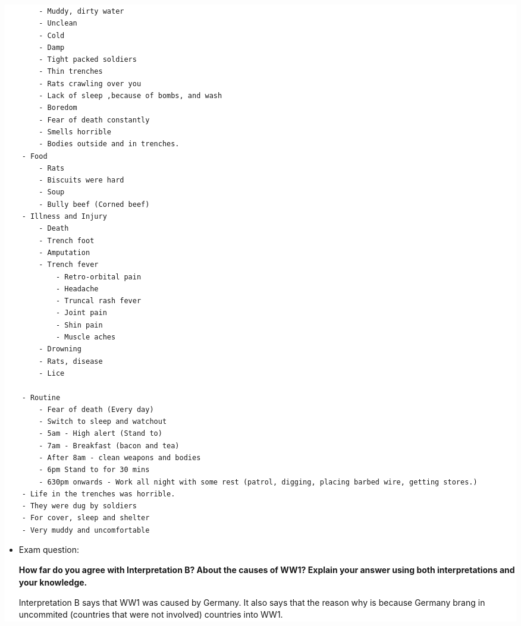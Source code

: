             - Muddy, dirty water
            - Unclean
            - Cold
            - Damp
            - Tight packed soldiers
            - Thin trenches
            - Rats crawling over you
            - Lack of sleep ,because of bombs, and wash
            - Boredom
            - Fear of death constantly
            - Smells horrible
            - Bodies outside and in trenches.
        - Food
            - Rats
            - Biscuits were hard
            - Soup
            - Bully beef (Corned beef)
        - Illness and Injury
            - Death
            - Trench foot
            - Amputation
            - Trench fever
                - Retro-orbital pain
                - Headache
                - Truncal rash fever
                - Joint pain
                - Shin pain
                - Muscle aches
            - Drowning
            - Rats, disease
            - Lice
            
        - Routine
            - Fear of death (Every day)
            - Switch to sleep and watchout
            - 5am - High alert (Stand to)
            - 7am - Breakfast (bacon and tea)
            - After 8am - clean weapons and bodies
            - 6pm Stand to for 30 mins
            - 630pm onwards - Work all night with some rest (patrol, digging, placing barbed wire, getting stores.)
        - Life in the trenches was horrible.
        - They were dug by soldiers
        - For cover, sleep and shelter
        - Very muddy and uncomfortable
- Exam question:
    
    **How far do you agree with Interpretation B? About the causes of WW1? Explain your answer using both interpretations and your knowledge.**
    
    Interpretation B says that WW1 was caused by Germany. It also says that the reason why is because Germany brang in uncommited (countries that were not involved) countries into WW1.
    